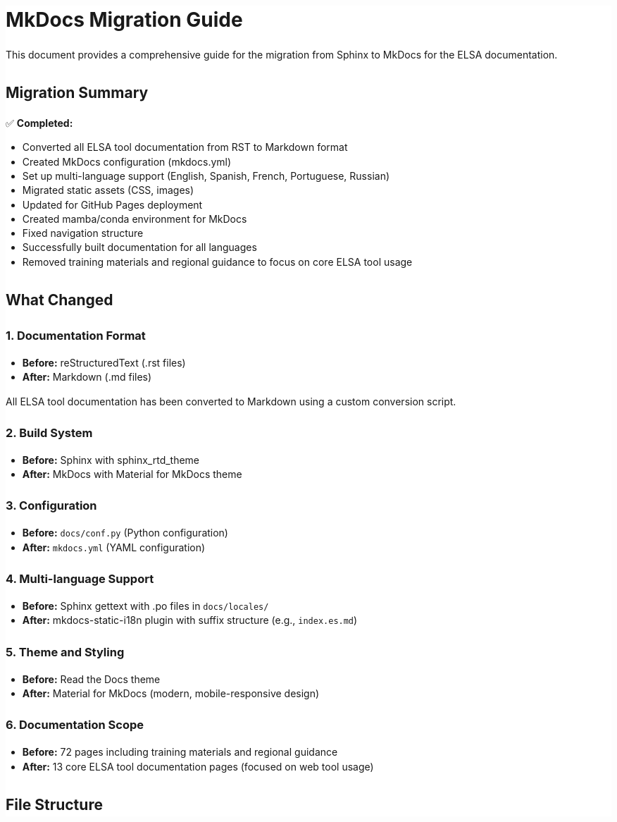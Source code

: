 # MkDocs Migration Guide

This document provides a comprehensive guide for the migration from Sphinx to MkDocs for the ELSA documentation.

## Migration Summary

✅ **Completed:**
- Converted all ELSA tool documentation from RST to Markdown format
- Created MkDocs configuration (mkdocs.yml)
- Set up multi-language support (English, Spanish, French, Portuguese, Russian)
- Migrated static assets (CSS, images)
- Updated for GitHub Pages deployment
- Created mamba/conda environment for MkDocs
- Fixed navigation structure
- Successfully built documentation for all languages
- Removed training materials and regional guidance to focus on core ELSA tool usage

## What Changed

### 1. Documentation Format
- **Before:** reStructuredText (.rst files)
- **After:** Markdown (.md files)

All ELSA tool documentation has been converted to Markdown using a custom conversion script.

### 2. Build System
- **Before:** Sphinx with sphinx_rtd_theme
- **After:** MkDocs with Material for MkDocs theme

### 3. Configuration
- **Before:** `docs/conf.py` (Python configuration)
- **After:** `mkdocs.yml` (YAML configuration)

### 4. Multi-language Support
- **Before:** Sphinx gettext with .po files in `docs/locales/`
- **After:** mkdocs-static-i18n plugin with suffix structure (e.g., `index.es.md`)

### 5. Theme and Styling
- **Before:** Read the Docs theme
- **After:** Material for MkDocs (modern, mobile-responsive design)

### 6. Documentation Scope
- **Before:** 72 pages including training materials and regional guidance
- **After:** 13 core ELSA tool documentation pages (focused on web tool usage)

## File Structure
